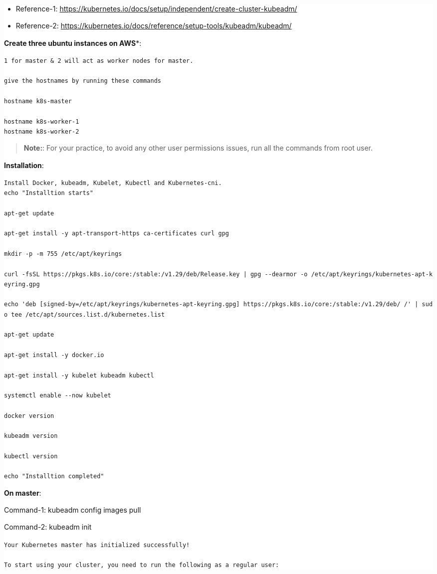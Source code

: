 
* Reference-1: https://kubernetes.io/docs/setup/independent/create-cluster-kubeadm/

* Reference-2: https://kubernetes.io/docs/reference/setup-tools/kubeadm/kubeadm/

**Create three ubuntu instances on AWS***:

	1 for master & 2 will act as worker nodes for master.
	
	give the hostnames by running these commands
	
	hostname k8s-master
	
	hostname k8s-worker-1
	hostname k8s-worker-2
	
> **Note:**: For your practice, to avoid any other user permissions issues, run all the commands from root user.

**Installation**:

	Install Docker, kubeadm, Kubelet, Kubectl and Kubernetes-cni.
	echo "Installtion starts"
	
	apt-get update
	
	apt-get install -y apt-transport-https ca-certificates curl gpg
	
	mkdir -p -m 755 /etc/apt/keyrings
	
	curl -fsSL https://pkgs.k8s.io/core:/stable:/v1.29/deb/Release.key | gpg --dearmor -o /etc/apt/keyrings/kubernetes-apt-keyring.gpg
	
	echo 'deb [signed-by=/etc/apt/keyrings/kubernetes-apt-keyring.gpg] https://pkgs.k8s.io/core:/stable:/v1.29/deb/ /' | sudo tee /etc/apt/sources.list.d/kubernetes.list
	
	apt-get update
	
	apt-get install -y docker.io
	
	apt-get install -y kubelet kubeadm kubectl
	
	systemctl enable --now kubelet
	
	docker version
	
	kubeadm version
	
	kubectl version
	
	echo "Installtion completed"


**On master**:

Command-1: kubeadm config images pull
 
Command-2: kubeadm init



    Your Kubernetes master has initialized successfully!

    To start using your cluster, you need to run the following as a regular user:
